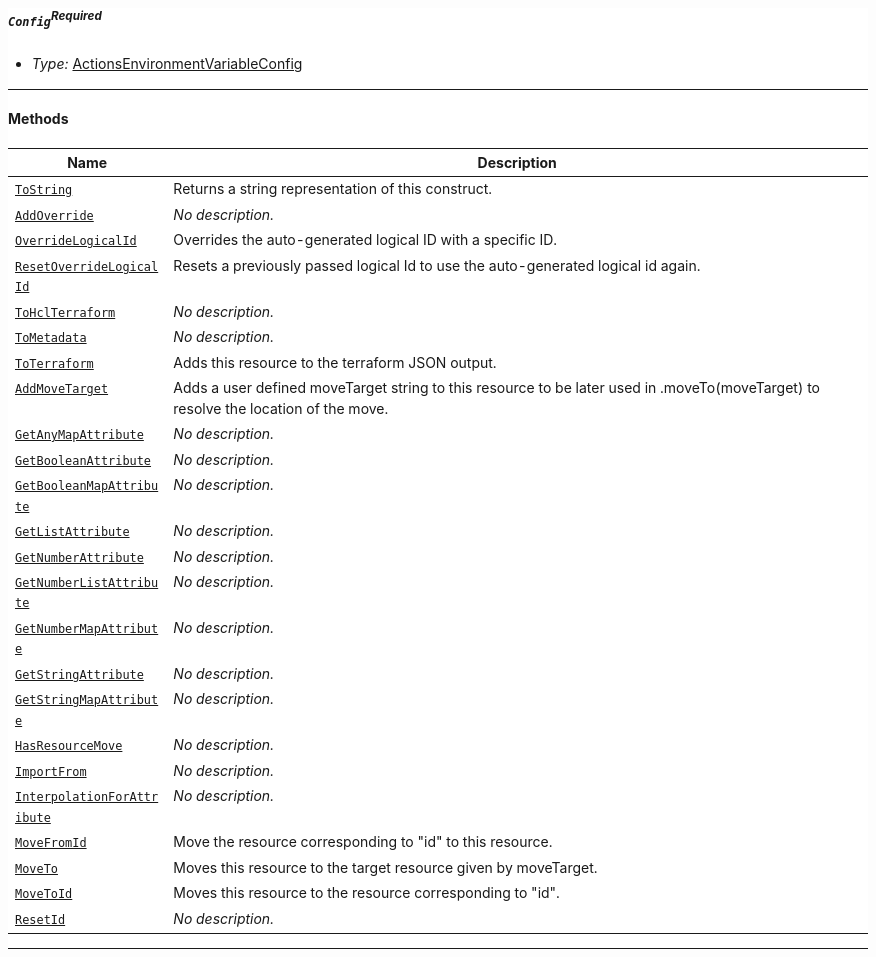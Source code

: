 
##### `Config`<sup>Required</sup> <a name="Config" id="@cdktf/provider-github.actionsEnvironmentVariable.ActionsEnvironmentVariable.Initializer.parameter.config"></a>

- *Type:* <a href="#@cdktf/provider-github.actionsEnvironmentVariable.ActionsEnvironmentVariableConfig">ActionsEnvironmentVariableConfig</a>

---

#### Methods <a name="Methods" id="Methods"></a>

| **Name** | **Description** |
| --- | --- |
| <code><a href="#@cdktf/provider-github.actionsEnvironmentVariable.ActionsEnvironmentVariable.toString">ToString</a></code> | Returns a string representation of this construct. |
| <code><a href="#@cdktf/provider-github.actionsEnvironmentVariable.ActionsEnvironmentVariable.addOverride">AddOverride</a></code> | *No description.* |
| <code><a href="#@cdktf/provider-github.actionsEnvironmentVariable.ActionsEnvironmentVariable.overrideLogicalId">OverrideLogicalId</a></code> | Overrides the auto-generated logical ID with a specific ID. |
| <code><a href="#@cdktf/provider-github.actionsEnvironmentVariable.ActionsEnvironmentVariable.resetOverrideLogicalId">ResetOverrideLogicalId</a></code> | Resets a previously passed logical Id to use the auto-generated logical id again. |
| <code><a href="#@cdktf/provider-github.actionsEnvironmentVariable.ActionsEnvironmentVariable.toHclTerraform">ToHclTerraform</a></code> | *No description.* |
| <code><a href="#@cdktf/provider-github.actionsEnvironmentVariable.ActionsEnvironmentVariable.toMetadata">ToMetadata</a></code> | *No description.* |
| <code><a href="#@cdktf/provider-github.actionsEnvironmentVariable.ActionsEnvironmentVariable.toTerraform">ToTerraform</a></code> | Adds this resource to the terraform JSON output. |
| <code><a href="#@cdktf/provider-github.actionsEnvironmentVariable.ActionsEnvironmentVariable.addMoveTarget">AddMoveTarget</a></code> | Adds a user defined moveTarget string to this resource to be later used in .moveTo(moveTarget) to resolve the location of the move. |
| <code><a href="#@cdktf/provider-github.actionsEnvironmentVariable.ActionsEnvironmentVariable.getAnyMapAttribute">GetAnyMapAttribute</a></code> | *No description.* |
| <code><a href="#@cdktf/provider-github.actionsEnvironmentVariable.ActionsEnvironmentVariable.getBooleanAttribute">GetBooleanAttribute</a></code> | *No description.* |
| <code><a href="#@cdktf/provider-github.actionsEnvironmentVariable.ActionsEnvironmentVariable.getBooleanMapAttribute">GetBooleanMapAttribute</a></code> | *No description.* |
| <code><a href="#@cdktf/provider-github.actionsEnvironmentVariable.ActionsEnvironmentVariable.getListAttribute">GetListAttribute</a></code> | *No description.* |
| <code><a href="#@cdktf/provider-github.actionsEnvironmentVariable.ActionsEnvironmentVariable.getNumberAttribute">GetNumberAttribute</a></code> | *No description.* |
| <code><a href="#@cdktf/provider-github.actionsEnvironmentVariable.ActionsEnvironmentVariable.getNumberListAttribute">GetNumberListAttribute</a></code> | *No description.* |
| <code><a href="#@cdktf/provider-github.actionsEnvironmentVariable.ActionsEnvironmentVariable.getNumberMapAttribute">GetNumberMapAttribute</a></code> | *No description.* |
| <code><a href="#@cdktf/provider-github.actionsEnvironmentVariable.ActionsEnvironmentVariable.getStringAttribute">GetStringAttribute</a></code> | *No description.* |
| <code><a href="#@cdktf/provider-github.actionsEnvironmentVariable.ActionsEnvironmentVariable.getStringMapAttribute">GetStringMapAttribute</a></code> | *No description.* |
| <code><a href="#@cdktf/provider-github.actionsEnvironmentVariable.ActionsEnvironmentVariable.hasResourceMove">HasResourceMove</a></code> | *No description.* |
| <code><a href="#@cdktf/provider-github.actionsEnvironmentVariable.ActionsEnvironmentVariable.importFrom">ImportFrom</a></code> | *No description.* |
| <code><a href="#@cdktf/provider-github.actionsEnvironmentVariable.ActionsEnvironmentVariable.interpolationForAttribute">InterpolationForAttribute</a></code> | *No description.* |
| <code><a href="#@cdktf/provider-github.actionsEnvironmentVariable.ActionsEnvironmentVariable.moveFromId">MoveFromId</a></code> | Move the resource corresponding to "id" to this resource. |
| <code><a href="#@cdktf/provider-github.actionsEnvironmentVariable.ActionsEnvironmentVariable.moveTo">MoveTo</a></code> | Moves this resource to the target resource given by moveTarget. |
| <code><a href="#@cdktf/provider-github.actionsEnvironmentVariable.ActionsEnvironmentVariable.moveToId">MoveToId</a></code> | Moves this resource to the resource corresponding to "id". |
| <code><a href="#@cdktf/provider-github.actionsEnvironmentVariable.ActionsEnvironmentVariable.resetId">ResetId</a></code> | *No description.* |

---